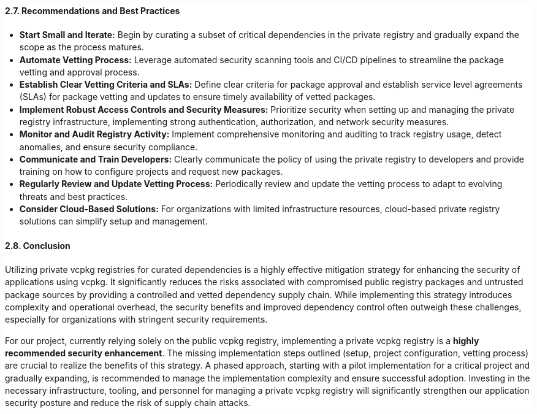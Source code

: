 #### 2.7. Recommendations and Best Practices

*   **Start Small and Iterate:**  Begin by curating a subset of critical dependencies in the private registry and gradually expand the scope as the process matures.
*   **Automate Vetting Process:**  Leverage automated security scanning tools and CI/CD pipelines to streamline the package vetting and approval process.
*   **Establish Clear Vetting Criteria and SLAs:**  Define clear criteria for package approval and establish service level agreements (SLAs) for package vetting and updates to ensure timely availability of vetted packages.
*   **Implement Robust Access Controls and Security Measures:**  Prioritize security when setting up and managing the private registry infrastructure, implementing strong authentication, authorization, and network security measures.
*   **Monitor and Audit Registry Activity:**  Implement comprehensive monitoring and auditing to track registry usage, detect anomalies, and ensure security compliance.
*   **Communicate and Train Developers:**  Clearly communicate the policy of using the private registry to developers and provide training on how to configure projects and request new packages.
*   **Regularly Review and Update Vetting Process:**  Periodically review and update the vetting process to adapt to evolving threats and best practices.
*   **Consider Cloud-Based Solutions:**  For organizations with limited infrastructure resources, cloud-based private registry solutions can simplify setup and management.

#### 2.8. Conclusion

Utilizing private vcpkg registries for curated dependencies is a highly effective mitigation strategy for enhancing the security of applications using vcpkg. It significantly reduces the risks associated with compromised public registry packages and untrusted package sources by providing a controlled and vetted dependency supply chain. While implementing this strategy introduces complexity and operational overhead, the security benefits and improved dependency control often outweigh these challenges, especially for organizations with stringent security requirements.

For our project, currently relying solely on the public vcpkg registry, implementing a private vcpkg registry is a **highly recommended security enhancement**.  The missing implementation steps outlined (setup, project configuration, vetting process) are crucial to realize the benefits of this strategy.  A phased approach, starting with a pilot implementation for a critical project and gradually expanding, is recommended to manage the implementation complexity and ensure successful adoption.  Investing in the necessary infrastructure, tooling, and personnel for managing a private vcpkg registry will significantly strengthen our application security posture and reduce the risk of supply chain attacks.